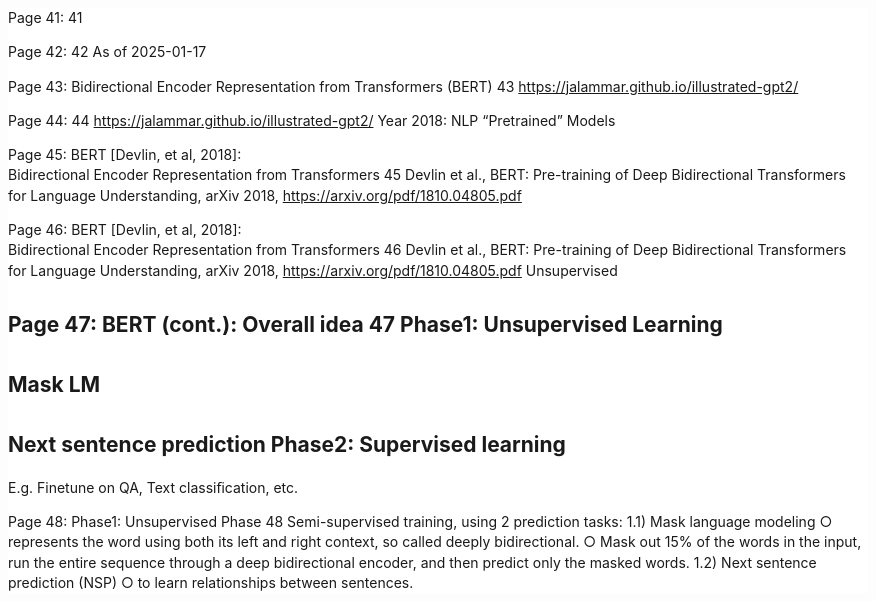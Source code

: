 Page 41:
41

Page 42:
42
As of 2025-01-17

Page 43:
Bidirectional Encoder Representation 
from Transformers (BERT)
43
https://jalammar.github.io/illustrated-gpt2/ 

Page 44:
44
https://jalammar.github.io/illustrated-gpt2/ 
Year 2018: NLP “Pretrained” Models

Page 45:
BERT [Devlin, et al, 2018]:  
Bidirectional Encoder Representation from Transformers
45
Devlin et al., BERT: Pre-training of Deep Bidirectional Transformers for Language Understanding, arXiv 2018, https://arxiv.org/pdf/1810.04805.pdf

Page 46:
BERT [Devlin, et al, 2018]:  
Bidirectional Encoder Representation from Transformers
46
Devlin et al., BERT: Pre-training of Deep Bidirectional Transformers for Language Understanding, arXiv 2018, https://arxiv.org/pdf/1810.04805.pdf
Unsupervised

Page 47:
BERT (cont.): Overall idea
47
Phase1: Unsupervised Learning
-
Mask LM
-
Next sentence prediction
Phase2: Supervised learning
-
E.g. Finetune on QA, Text 
classiﬁcation, etc.

Page 48:
Phase1: Unsupervised Phase
48
Semi-supervised training, using 2 prediction tasks:
1.1) Mask language modeling
○
represents the word using both its left and right context, so called deeply bidirectional.
○
Mask out 15% of the words in the input, run the entire sequence through a deep bidirectional 
encoder, and then predict only the masked words.
1.2) Next sentence prediction (NSP)
○
to learn relationships between sentences.
